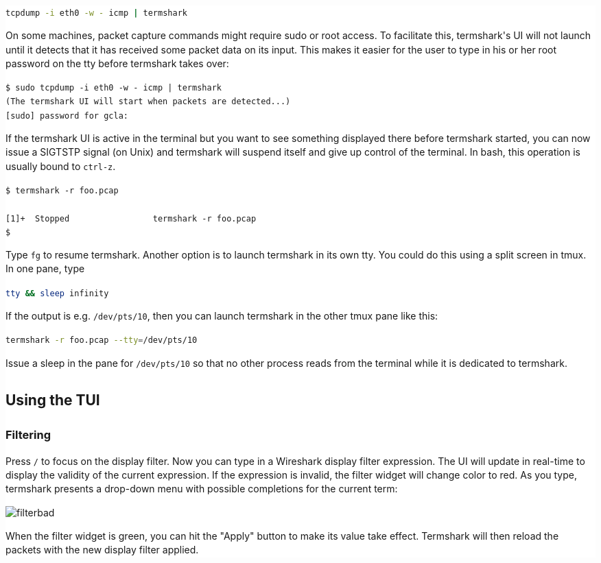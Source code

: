 ```bash
tcpdump -i eth0 -w - icmp | termshark
```

On some machines, packet capture commands might require sudo or root access. To facilitate this, termshark's UI will not launch until it detects that it has received some packet data on its input. This makes it easier for the user to type in his or her root password on the tty before termshark takes over:

```console
$ sudo tcpdump -i eth0 -w - icmp | termshark
(The termshark UI will start when packets are detected...)
[sudo] password for gcla:
```

If the termshark UI is active in the terminal but you want to see something displayed there before termshark started, you can now issue a SIGTSTP signal (on Unix) and termshark will suspend itself and give up control of the terminal. In bash, this operation is usually bound to `ctrl-z`.

```console
$ termshark -r foo.pcap

[1]+  Stopped                 termshark -r foo.pcap
$
```

Type `fg` to resume termshark. Another option is to launch termshark in its own tty. You could do this using a split screen in tmux. In one pane, type

```bash
tty && sleep infinity
```

If the output is e.g. `/dev/pts/10`, then you can launch termshark in the other tmux pane like this:

```bash
termshark -r foo.pcap --tty=/dev/pts/10
```

Issue a sleep in the pane for `/dev/pts/10` so that no other process reads from the terminal while it is dedicated to termshark.

## Using the TUI

### Filtering

Press `/` to focus on the display filter. Now you can type in a Wireshark display filter expression. The UI will update in real-time to display the validity of the current expression. If the expression is invalid, the filter widget will change color to red. As you type, termshark presents a drop-down menu with possible completions for the current term:

![filterbad](/../gh-pages/images/filterbad.png?raw=true)

When the filter widget is green, you can hit the "Apply" button to make its value take effect. Termshark will then reload the packets with the new display filter applied.
